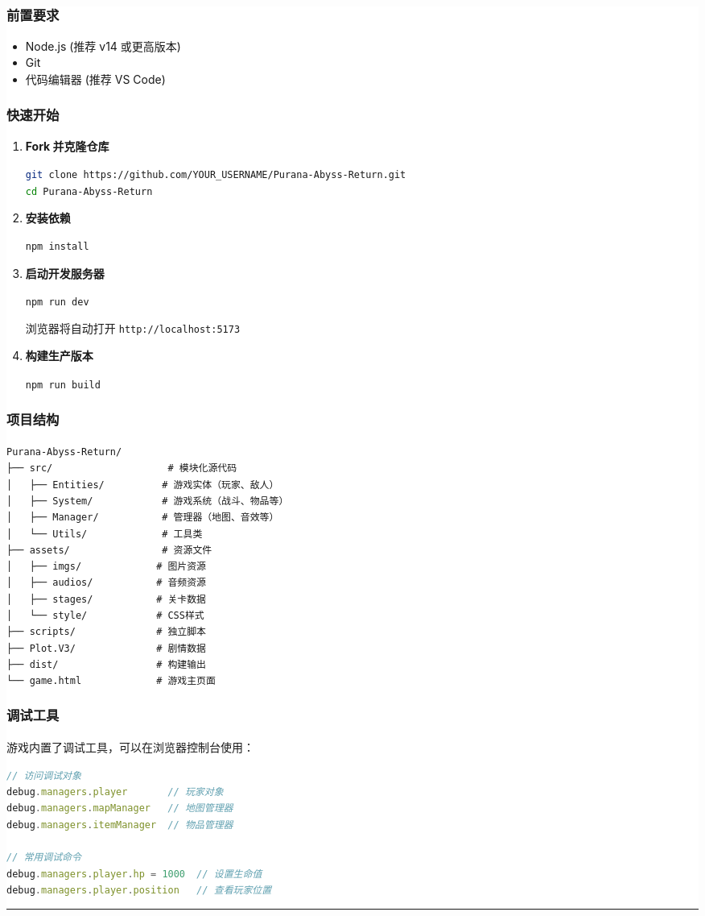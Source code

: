 ### 前置要求
- Node.js (推荐 v14 或更高版本)
- Git
- 代码编辑器 (推荐 VS Code)

### 快速开始

1. **Fork 并克隆仓库**
   ```bash
   git clone https://github.com/YOUR_USERNAME/Purana-Abyss-Return.git
   cd Purana-Abyss-Return
   ```

2. **安装依赖**
   ```bash
   npm install
   ```

3. **启动开发服务器**
   ```bash
   npm run dev
   ```
   
   浏览器将自动打开 `http://localhost:5173`

4. **构建生产版本**
   ```bash
   npm run build
   ```

### 项目结构
```
Purana-Abyss-Return/
├── src/                    # 模块化源代码
│   ├── Entities/          # 游戏实体（玩家、敌人）
│   ├── System/            # 游戏系统（战斗、物品等）
│   ├── Manager/           # 管理器（地图、音效等）
│   └── Utils/             # 工具类
├── assets/                # 资源文件
│   ├── imgs/             # 图片资源
│   ├── audios/           # 音频资源
│   ├── stages/           # 关卡数据
│   └── style/            # CSS样式
├── scripts/              # 独立脚本
├── Plot.V3/              # 剧情数据
├── dist/                 # 构建输出
└── game.html             # 游戏主页面
```

### 调试工具
游戏内置了调试工具，可以在浏览器控制台使用：

```javascript
// 访问调试对象
debug.managers.player       // 玩家对象
debug.managers.mapManager   // 地图管理器
debug.managers.itemManager  // 物品管理器

// 常用调试命令
debug.managers.player.hp = 1000  // 设置生命值
debug.managers.player.position   // 查看玩家位置
```

---